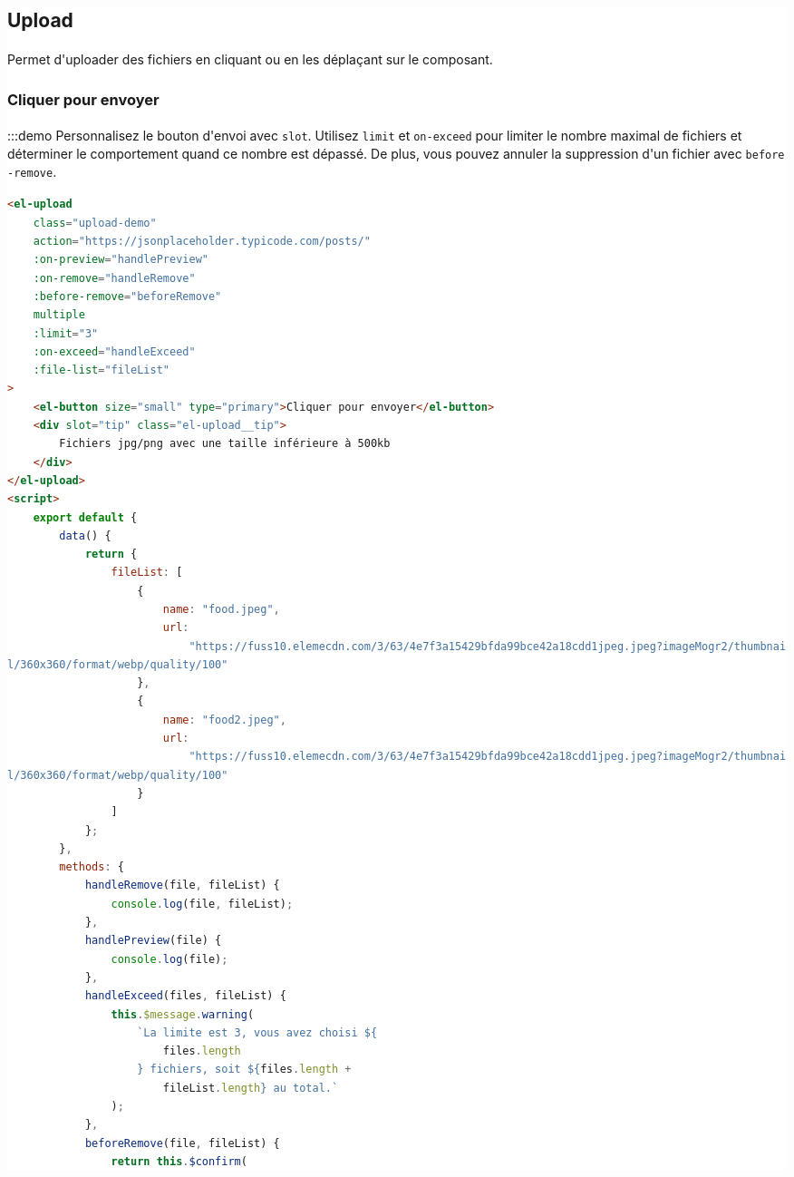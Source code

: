 ## Upload

Permet d'uploader des fichiers en cliquant ou en les déplaçant sur le composant.

### Cliquer pour envoyer

:::demo Personnalisez le bouton d'envoi avec `slot`. Utilisez `limit` et `on-exceed` pour limiter le nombre maximal de fichiers et déterminer le comportement quand ce nombre est dépassé. De plus, vous pouvez annuler la suppression d'un fichier avec `before-remove`.

```html
<el-upload
	class="upload-demo"
	action="https://jsonplaceholder.typicode.com/posts/"
	:on-preview="handlePreview"
	:on-remove="handleRemove"
	:before-remove="beforeRemove"
	multiple
	:limit="3"
	:on-exceed="handleExceed"
	:file-list="fileList"
>
	<el-button size="small" type="primary">Cliquer pour envoyer</el-button>
	<div slot="tip" class="el-upload__tip">
		Fichiers jpg/png avec une taille inférieure à 500kb
	</div>
</el-upload>
<script>
	export default {
		data() {
			return {
				fileList: [
					{
						name: "food.jpeg",
						url:
							"https://fuss10.elemecdn.com/3/63/4e7f3a15429bfda99bce42a18cdd1jpeg.jpeg?imageMogr2/thumbnail/360x360/format/webp/quality/100"
					},
					{
						name: "food2.jpeg",
						url:
							"https://fuss10.elemecdn.com/3/63/4e7f3a15429bfda99bce42a18cdd1jpeg.jpeg?imageMogr2/thumbnail/360x360/format/webp/quality/100"
					}
				]
			};
		},
		methods: {
			handleRemove(file, fileList) {
				console.log(file, fileList);
			},
			handlePreview(file) {
				console.log(file);
			},
			handleExceed(files, fileList) {
				this.$message.warning(
					`La limite est 3, vous avez choisi ${
						files.length
					} fichiers, soit ${files.length +
						fileList.length} au total.`
				);
			},
			beforeRemove(file, fileList) {
				return this.$confirm(
```